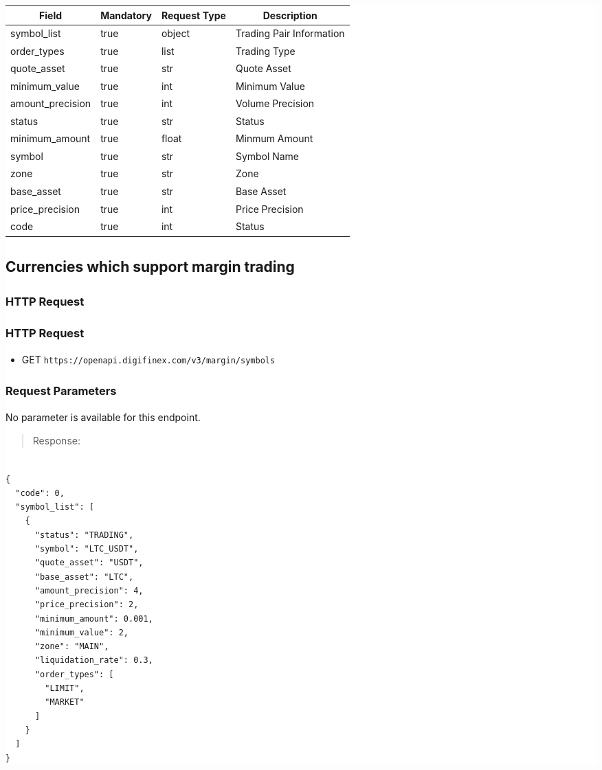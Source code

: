 | Field            | Mandatory | Request Type | Description              |
| ---------------- | --------- | ------------ | ------------------------ |
| symbol_list      | true      | object       | Trading Pair Information |
| order_types      | true      | list         | Trading Type             |
| quote_asset      | true      | str          | Quote Asset              |
| minimum_value    | true      | int          | Minimum Value            |
| amount_precision | true      | int          | Volume Precision         |
| status           | true      | str          | Status                   |
| minimum_amount   | true      | float        | Minmum Amount            |
| symbol           | true      | str          | Symbol Name              |
| zone             | true      | str          | Zone                     |
| base_asset       | true      | str          | Base Asset               |
| price_precision  | true      | int          | Price Precision          |
| code             | true      | int          | Status                   |

## Currencies which support margin trading

### HTTP Request

### HTTP Request

- GET `https://openapi.digifinex.com/v3/margin/symbols`

### Request Parameters

No parameter is available for this endpoint.

> Response:

```

{
  "code": 0,
  "symbol_list": [
    {
      "status": "TRADING",
      "symbol": "LTC_USDT",
      "quote_asset": "USDT",
      "base_asset": "LTC",
      "amount_precision": 4,
      "price_precision": 2,
      "minimum_amount": 0.001,
      "minimum_value": 2,
      "zone": "MAIN",
      "liquidation_rate": 0.3,
      "order_types": [
        "LIMIT",
        "MARKET"
      ]
    }
  ]
}

```
